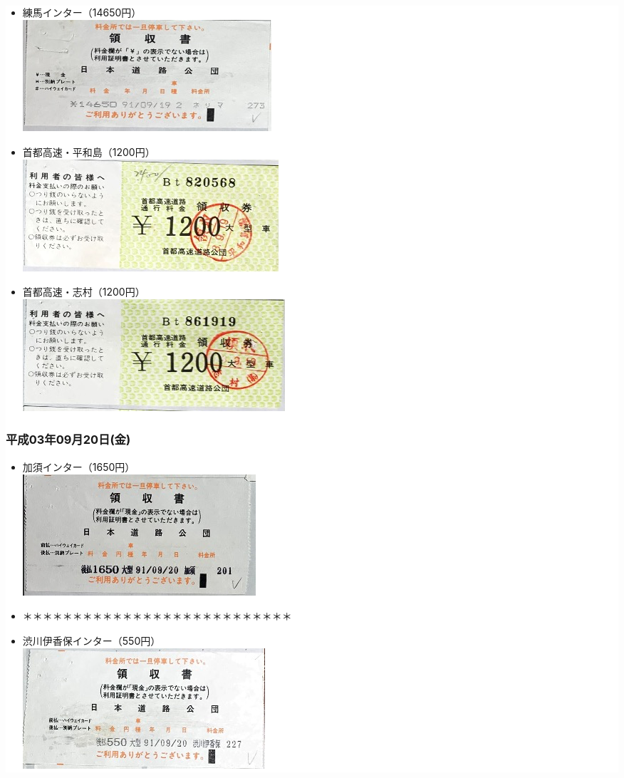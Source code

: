 - 練馬インター（14650円）  
![](2023-06-05-16-13-06.png)

- 首都高速・平和島（1200円）  
![](2023-06-05-16-18-08.png)

- 首都高速・志村（1200円）  
![](2023-06-05-16-18-31.png)

### 平成03年09月20日(金)

- 加須インター（1650円）  
![](2023-06-05-16-20-38.png)

- ＊＊＊＊＊＊＊＊＊＊＊＊＊＊＊＊＊＊＊＊＊＊＊＊＊＊＊  
- 渋川伊香保インター（550円）  
![](2023-06-05-16-21-41.png)
